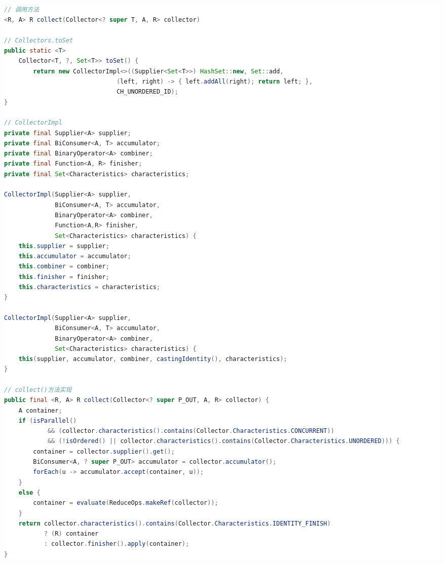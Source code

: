 ```java
// 调用方法
<R, A> R collect(Collector<? super T, A, R> collector)

// Collectors.toSet
public static <T>
	Collector<T, ?, Set<T>> toSet() {
    	return new CollectorImpl<>((Supplier<Set<T>>) HashSet::new, Set::add,
                               (left, right) -> { left.addAll(right); return left; },
                               CH_UNORDERED_ID);
}

// CollectorImpl
private final Supplier<A> supplier;
private final BiConsumer<A, T> accumulator;
private final BinaryOperator<A> combiner;
private final Function<A, R> finisher;
private final Set<Characteristics> characteristics;

CollectorImpl(Supplier<A> supplier,
              BiConsumer<A, T> accumulator,
              BinaryOperator<A> combiner,
              Function<A,R> finisher,
              Set<Characteristics> characteristics) {
    this.supplier = supplier;
    this.accumulator = accumulator;
    this.combiner = combiner;
    this.finisher = finisher;
    this.characteristics = characteristics;
}

CollectorImpl(Supplier<A> supplier,
              BiConsumer<A, T> accumulator,
              BinaryOperator<A> combiner,
              Set<Characteristics> characteristics) {
    this(supplier, accumulator, combiner, castingIdentity(), characteristics);
}

// collect()方法实现
public final <R, A> R collect(Collector<? super P_OUT, A, R> collector) {
    A container;
    if (isParallel()
            && (collector.characteristics().contains(Collector.Characteristics.CONCURRENT))
            && (!isOrdered() || collector.characteristics().contains(Collector.Characteristics.UNORDERED))) {
        container = collector.supplier().get();
        BiConsumer<A, ? super P_OUT> accumulator = collector.accumulator();
        forEach(u -> accumulator.accept(container, u));
    }
    else {
        container = evaluate(ReduceOps.makeRef(collector));
    }
    return collector.characteristics().contains(Collector.Characteristics.IDENTITY_FINISH)
           ? (R) container
           : collector.finisher().apply(container);
}
```
